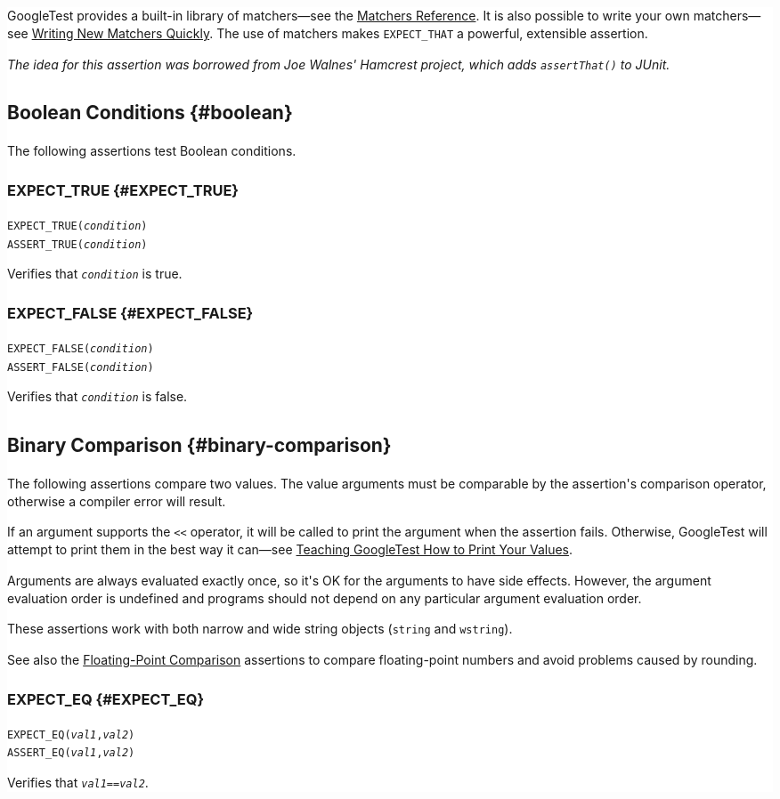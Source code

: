GoogleTest provides a built-in library of matchers—see the
[Matchers Reference](matchers.md). It is also possible to write your own
matchers—see [Writing New Matchers Quickly](../gmock_cook_book.md#NewMatchers).
The use of matchers makes `EXPECT_THAT` a powerful, extensible assertion.

*The idea for this assertion was borrowed from Joe Walnes' Hamcrest project,
which adds `assertThat()` to JUnit.*

## Boolean Conditions {#boolean}

The following assertions test Boolean conditions.

### EXPECT_TRUE {#EXPECT_TRUE}

`EXPECT_TRUE(`*`condition`*`)` \
`ASSERT_TRUE(`*`condition`*`)`

Verifies that *`condition`* is true.

### EXPECT_FALSE {#EXPECT_FALSE}

`EXPECT_FALSE(`*`condition`*`)` \
`ASSERT_FALSE(`*`condition`*`)`

Verifies that *`condition`* is false.

## Binary Comparison {#binary-comparison}

The following assertions compare two values. The value arguments must be
comparable by the assertion's comparison operator, otherwise a compiler error
will result.

If an argument supports the `<<` operator, it will be called to print the
argument when the assertion fails. Otherwise, GoogleTest will attempt to print
them in the best way it can—see
[Teaching GoogleTest How to Print Your Values](../advanced.md#teaching-googletest-how-to-print-your-values).

Arguments are always evaluated exactly once, so it's OK for the arguments to
have side effects. However, the argument evaluation order is undefined and
programs should not depend on any particular argument evaluation order.

These assertions work with both narrow and wide string objects (`string` and
`wstring`).

See also the [Floating-Point Comparison](#floating-point) assertions to compare
floating-point numbers and avoid problems caused by rounding.

### EXPECT_EQ {#EXPECT_EQ}

`EXPECT_EQ(`*`val1`*`,`*`val2`*`)` \
`ASSERT_EQ(`*`val1`*`,`*`val2`*`)`

Verifies that *`val1`*`==`*`val2`*.
